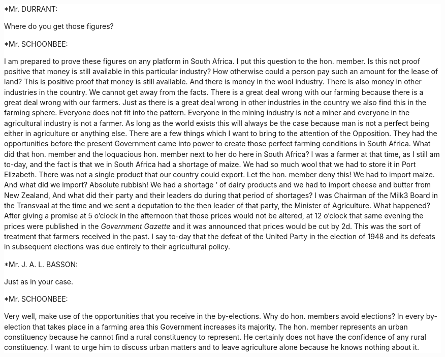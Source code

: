 </speech>

<speech by="#durrant">

<from>*Mr. <person refersTo="hansard_za">DURRANT</person>:</from>

<p>Where do you get those figures?</p>

</speech>

<speech by="#schoonbee">

<from>*Mr. <person refersTo="hansard_za">SCHOONBEE</person>:</from>

<p>I am prepared to prove these figures on any platform in South Africa. I put this question to the hon. member. Is this not proof positive that money is still available in this particular industry? How otherwise could a person pay such an amount for the lease of land? This is positive proof that money is still available. And there is money in the wool industry. There is also money in other industries in the country. We cannot get away from the facts. There is a great deal wrong with our farming because there is a great deal wrong with our farmers. Just as there is a great deal wrong in other industries in the country we also find this in the farming sphere. Everyone does not fit into the pattern. Everyone in the mining industry is not a miner and everyone in the agricultural industry is not a farmer. As long as the world exists this will always be the case because man is not a perfect being either in agriculture or anything else. There are a few things which I want to bring to the attention of the Opposition. They had the opportunities before the present Government came into power to create those perfect farming conditions in South Africa. What did that hon. member and the loquacious hon. member next to her do here in South Africa? I was a farmer at that time, as I still am to-day, and the fact is that we in South Africa had a shortage of maize. We had so much wool that we had to store it in Port Elizabeth. There was not a single product that our country could export. Let the hon. member deny this! We had to import maize. And what did we import? Absolute rubbish! We had a shortage &#x2019; of dairy products and we had to import cheese and butter from New Zealand, And what did their party and their leaders do during that period of shortages? I was Chairman of the Milk3 Board in the Transvaal at the time and we sent a deputation to the then leader of <span class="col_6589_6590" refersTo="page_0627"/>that party, the Minister of Agriculture. What happened? After giving a promise at 5 o&#x2019;clock in the afternoon that those prices would not be altered, at 12 o&#x2019;clock that same evening the prices were published in the <i>Government Gazette</i> and it was announced that prices would be cut by 2d. This was the sort of treatment that farmers received in the past. I say to-day that the defeat of the United Party in the election of 1948 and its defeats in subsequent elections was due entirely to their agricultural policy.</p>

</speech>

<speech by="#basson">

<from>*Mr. <person refersTo="hansard_za">J. A. L. BASSON</person>:</from>

<p>Just as in your case.</p>

</speech>

<speech by="#schoonbee">

<from>*Mr. <person refersTo="hansard_za">SCHOONBEE</person>:</from>

<p>Very well, make use of the opportunities that you receive in the by-elections. Why do hon. members avoid elections? In every by-election that takes place in a farming area this Government increases its majority. The hon. member represents an urban constituency because he cannot find a rural constituency to represent. He certainly does not have the confidence of any rural constituency. I want to urge him to discuss urban matters and to leave agriculture alone because he knows nothing about it.</p>
